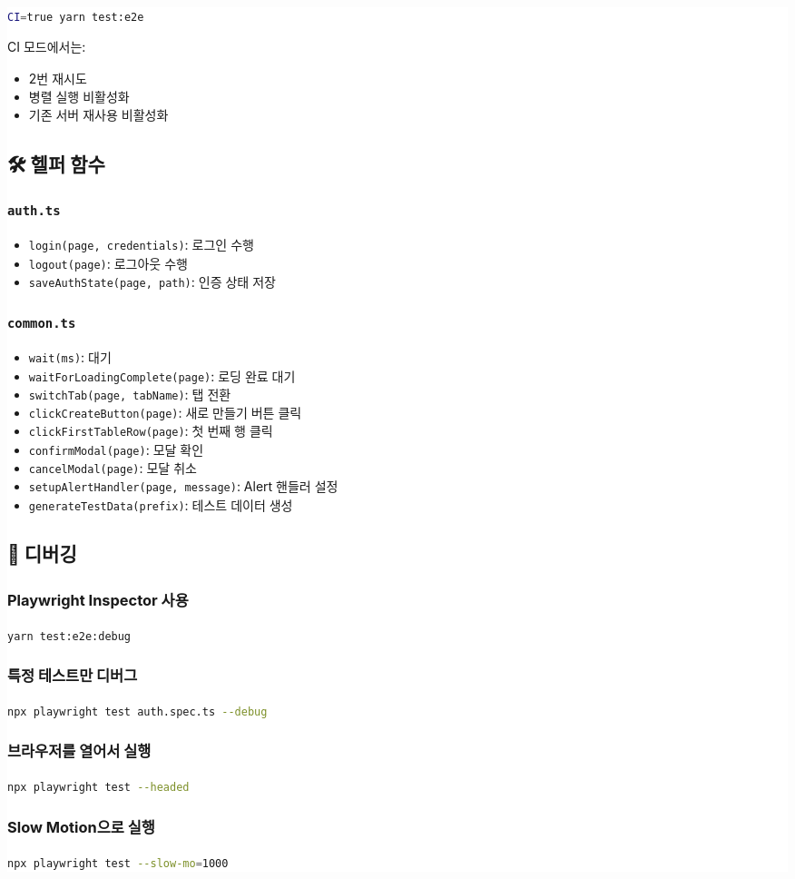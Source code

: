 ```bash
CI=true yarn test:e2e
```

CI 모드에서는:

- 2번 재시도
- 병렬 실행 비활성화
- 기존 서버 재사용 비활성화

## 🛠️ 헬퍼 함수

### `auth.ts`

- `login(page, credentials)`: 로그인 수행
- `logout(page)`: 로그아웃 수행
- `saveAuthState(page, path)`: 인증 상태 저장

### `common.ts`

- `wait(ms)`: 대기
- `waitForLoadingComplete(page)`: 로딩 완료 대기
- `switchTab(page, tabName)`: 탭 전환
- `clickCreateButton(page)`: 새로 만들기 버튼 클릭
- `clickFirstTableRow(page)`: 첫 번째 행 클릭
- `confirmModal(page)`: 모달 확인
- `cancelModal(page)`: 모달 취소
- `setupAlertHandler(page, message)`: Alert 핸들러 설정
- `generateTestData(prefix)`: 테스트 데이터 생성

## 🐛 디버깅

### Playwright Inspector 사용

```bash
yarn test:e2e:debug
```

### 특정 테스트만 디버그

```bash
npx playwright test auth.spec.ts --debug
```

### 브라우저를 열어서 실행

```bash
npx playwright test --headed
```

### Slow Motion으로 실행

```bash
npx playwright test --slow-mo=1000
```
